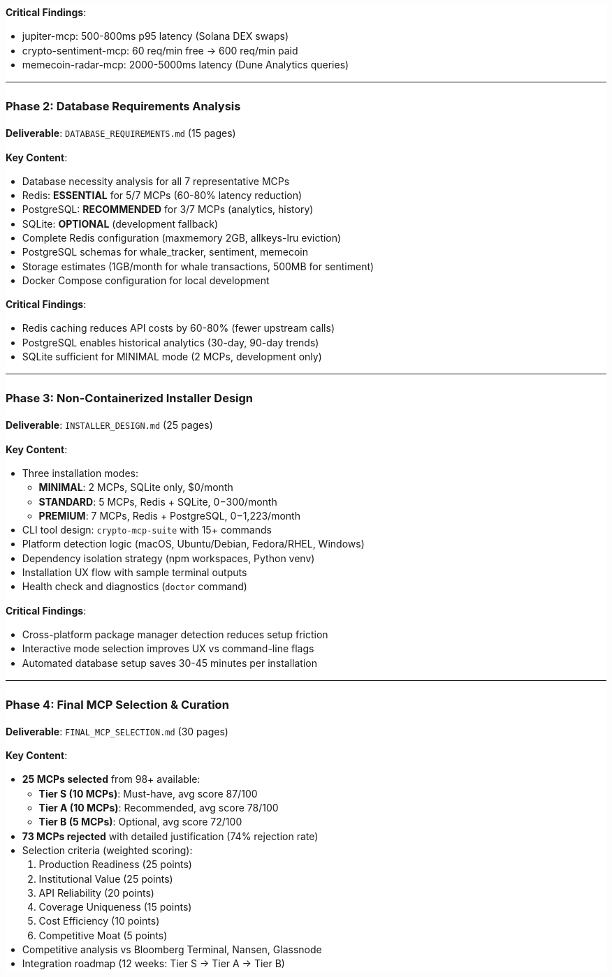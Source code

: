 **Critical Findings**:
- jupiter-mcp: 500-800ms p95 latency (Solana DEX swaps)
- crypto-sentiment-mcp: 60 req/min free → 600 req/min paid
- memecoin-radar-mcp: 2000-5000ms latency (Dune Analytics queries)

---

### Phase 2: Database Requirements Analysis
**Deliverable**: `DATABASE_REQUIREMENTS.md` (15 pages)

**Key Content**:
- Database necessity analysis for all 7 representative MCPs
- Redis: **ESSENTIAL** for 5/7 MCPs (60-80% latency reduction)
- PostgreSQL: **RECOMMENDED** for 3/7 MCPs (analytics, history)
- SQLite: **OPTIONAL** (development fallback)
- Complete Redis configuration (maxmemory 2GB, allkeys-lru eviction)
- PostgreSQL schemas for whale_tracker, sentiment, memecoin
- Storage estimates (1GB/month for whale transactions, 500MB for sentiment)
- Docker Compose configuration for local development

**Critical Findings**:
- Redis caching reduces API costs by 60-80% (fewer upstream calls)
- PostgreSQL enables historical analytics (30-day, 90-day trends)
- SQLite sufficient for MINIMAL mode (2 MCPs, development only)

---

### Phase 3: Non-Containerized Installer Design
**Deliverable**: `INSTALLER_DESIGN.md` (25 pages)

**Key Content**:
- Three installation modes:
  - **MINIMAL**: 2 MCPs, SQLite only, $0/month
  - **STANDARD**: 5 MCPs, Redis + SQLite, $0-$300/month
  - **PREMIUM**: 7 MCPs, Redis + PostgreSQL, $0-$1,223/month
- CLI tool design: `crypto-mcp-suite` with 15+ commands
- Platform detection logic (macOS, Ubuntu/Debian, Fedora/RHEL, Windows)
- Dependency isolation strategy (npm workspaces, Python venv)
- Installation UX flow with sample terminal outputs
- Health check and diagnostics (`doctor` command)

**Critical Findings**:
- Cross-platform package manager detection reduces setup friction
- Interactive mode selection improves UX vs command-line flags
- Automated database setup saves 30-45 minutes per installation

---

### Phase 4: Final MCP Selection & Curation
**Deliverable**: `FINAL_MCP_SELECTION.md` (30 pages)

**Key Content**:
- **25 MCPs selected** from 98+ available:
  - **Tier S (10 MCPs)**: Must-have, avg score 87/100
  - **Tier A (10 MCPs)**: Recommended, avg score 78/100
  - **Tier B (5 MCPs)**: Optional, avg score 72/100
- **73 MCPs rejected** with detailed justification (74% rejection rate)
- Selection criteria (weighted scoring):
  1. Production Readiness (25 points)
  2. Institutional Value (25 points)
  3. API Reliability (20 points)
  4. Coverage Uniqueness (15 points)
  5. Cost Efficiency (10 points)
  6. Competitive Moat (5 points)
- Competitive analysis vs Bloomberg Terminal, Nansen, Glassnode
- Integration roadmap (12 weeks: Tier S → Tier A → Tier B)
